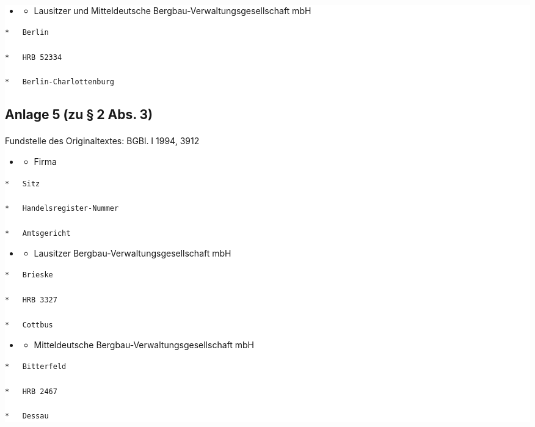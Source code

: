 
*    *   Lausitzer und Mitteldeutsche Bergbau-Verwaltungsgesellschaft mbH

    *   Berlin

    *   HRB 52334

    *   Berlin-Charlottenburg





## Anlage 5 (zu § 2 Abs. 3)

Fundstelle des Originaltextes: BGBl. I 1994, 3912

*    *   Firma

    *   Sitz

    *   Handelsregister-Nummer

    *   Amtsgericht


*    *   Lausitzer Bergbau-Verwaltungsgesellschaft mbH

    *   Brieske

    *   HRB 3327

    *   Cottbus


*    *   Mitteldeutsche Bergbau-Verwaltungsgesellschaft mbH

    *   Bitterfeld

    *   HRB 2467

    *   Dessau




